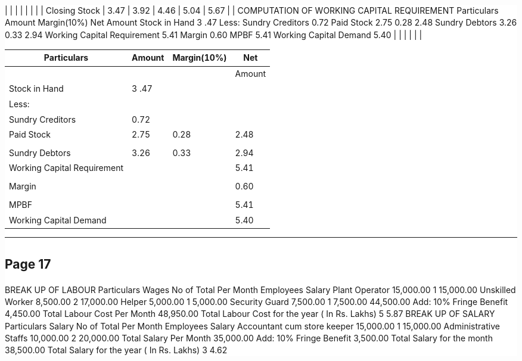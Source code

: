 |  |  |  |  |  |  |
| Closing Stock | 3.47 | 3.92 | 4.46 | 5.04 | 5.67 |
| COMPUTATION OF WORKING CAPITAL REQUIREMENT
Particulars Amount Margin(10%) Net
Amount
Stock in Hand 3 .47
Less:
Sundry Creditors 0.72
Paid Stock 2.75 0.28 2.48
Sundry Debtors 3.26 0.33 2.94
Working Capital Requirement 5.41
Margin 0.60
MPBF 5.41
Working Capital Demand 5.40 |  |  |  |  |  |

| Particulars | Amount | Margin(10%) | Net |
|---|---|---|---|
|  |  |  | Amount |
| Stock in Hand | 3 .47 |  |  |
| Less: |  |  |  |
| Sundry Creditors | 0.72 |  |  |
| Paid Stock | 2.75 | 0.28 | 2.48 |
|  |  |  |  |
| Sundry Debtors | 3.26 | 0.33 | 2.94 |
| Working Capital Requirement |  |  | 5.41 |
|  |  |  |  |
| Margin |  |  | 0.60 |
|  |  |  |  |
| MPBF |  |  | 5.41 |
| Working Capital Demand |  |  | 5.40 |

---

## Page 17

BREAK UP OF LABOUR Particulars Wages No of Total Per Month Employees Salary Plant Operator 15,000.00 1 15,000.00 Unskilled Worker 8,500.00 2 17,000.00 Helper 5,000.00 1 5,000.00 Security Guard 7,500.00 1 7,500.00 44,500.00 Add: 10% Fringe Benefit 4,450.00 Total Labour Cost Per Month 48,950.00 Total Labour Cost for the year ( In Rs. Lakhs) 5 5.87 BREAK UP OF SALARY Particulars Salary No of Total Per Month Employees Salary Accountant cum store keeper 15,000.00 1 15,000.00 Administrative Staffs 10,000.00 2 20,000.00 Total Salary Per Month 35,000.00 Add: 10% Fringe Benefit 3,500.00 Total Salary for the month 38,500.00 Total Salary for the year ( In Rs. Lakhs) 3 4.62
